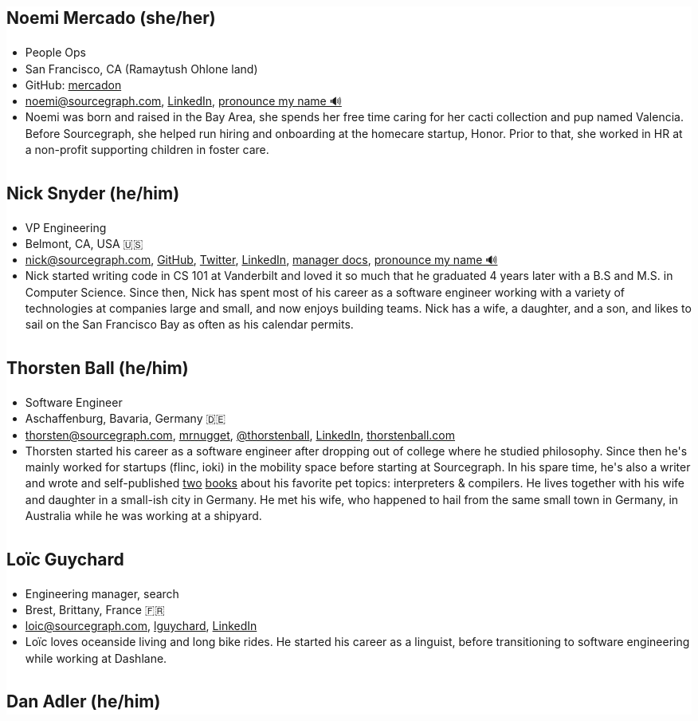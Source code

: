 ## Noemi Mercado (she/her)

- People Ops
- San Francisco, CA (Ramaytush Ohlone land)
- GitHub: [mercadon](https://github.com/mercadon)
- [noemi@sourcegraph.com](mailto:noemi@sourcegraph.com), [LinkedIn](https://www.linkedin.com/in/noem%C3%AD-mercado-3aa92798/), [pronounce my name 🔊](https://www.name-coach.com/noemi-mercado)
- Noemi was born and raised in the Bay Area, she spends her free time caring for her cacti collection and pup named Valencia. Before Sourcegraph, she helped run hiring and onboarding at the homecare startup, Honor. Prior to that, she worked in HR at a non-profit supporting children in foster care.

## Nick Snyder (he/him)

- VP Engineering
- Belmont, CA, USA 🇺🇸
- [nick@sourcegraph.com](mailto:nick@sourcegraph.com), [GitHub](https://github.com/nicksnyder), [Twitter](https://twitter.com/nickdsnyder), [LinkedIn](https://www.linkedin.com/in/nickdsnyder/), [manager docs](nick.md), [pronounce my name 🔊](https://name-coach.com/nickdsnyder)
- Nick started writing code in CS 101 at Vanderbilt and loved it so much that he graduated 4 years later with a B.S and M.S. in Computer Science. Since then, Nick has spent most of his career as a software engineer working with a variety of technologies at companies large and small, and now enjoys building teams. Nick has a wife, a daughter, and a son, and likes to sail on the San Francisco Bay as often as his calendar permits.

## Thorsten Ball (he/him)

- Software Engineer
- Aschaffenburg, Bavaria, Germany 🇩🇪
- [thorsten@sourcegraph.com](mailto:thorsten@sourcegraph.com), [mrnugget](https://github.com/mrnugget), [@thorstenball](https://twitter.com/thorstenball), [LinkedIn](https://www.linkedin.com/in/thorsten-ball-3142b652), [thorstenball.com](https://thorstenball.com)
- Thorsten started his career as a software engineer after dropping out of college where he studied philosophy. Since then he's mainly worked for startups (flinc, ioki) in the mobility space before starting at Sourcegraph. In his spare time, he's also a writer and wrote and self-published [two](https://interpreterbook.com) [books](https://compilerbook.com) about his favorite pet topics: interpreters & compilers. He lives together with his wife and daughter in a small-ish city in Germany. He met his wife, who happened to hail from the same small town in Germany, in Australia while he was working at a shipyard.

## Loïc Guychard

- Engineering manager, search
- Brest, Brittany, France 🇫🇷
- [loic@sourcegraph.com](mailto:loic@sourcegraph.com), [lguychard](https://github.com/lguychard), [LinkedIn](https://www.linkedin.com/in/lo%C3%AFc-guychard-749b8152/)
- Loïc loves oceanside living and long bike rides. He started his career as a linguist, before transitioning to software engineering while working at Dashlane.

## Dan Adler (he/him)

